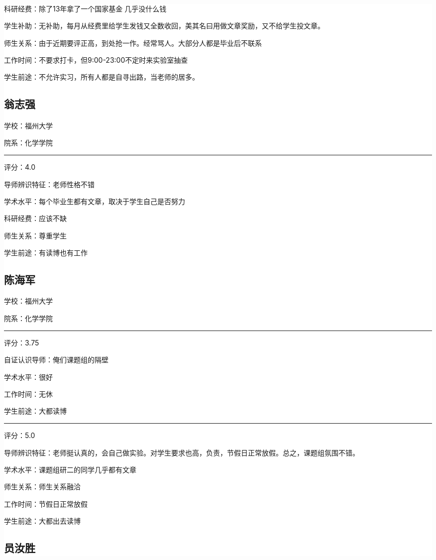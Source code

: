 科研经费：除了13年拿了一个国家基金 几乎没什么钱

学生补助：无补助，每月从经费里给学生发钱又全数收回，美其名曰用做文章奖励，又不给学生投文章。

师生关系：由于近期要评正高，到处抢一作。经常骂人。大部分人都是毕业后不联系

工作时间：不要求打卡，但9:00-23:00不定时来实验室抽查

学生前途：不允许实习，所有人都是自寻出路，当老师的居多。

## 翁志强

学校：福州大学

院系：化学学院

* * *

评分：4.0

导师辨识特征：老师性格不错

学术水平：每个毕业生都有文章，取决于学生自己是否努力

科研经费：应该不缺

师生关系：尊重学生

学生前途：有读博也有工作

## 陈海军

学校：福州大学

院系：化学学院

* * *

评分：3.75

自证认识导师：俺们课题组的隔壁

学术水平：很好

工作时间：无休

学生前途：大都读博

* * *

评分：5.0

导师辨识特征：老师挺认真的，会自己做实验。对学生要求也高，负责，节假日正常放假。总之，课题组氛围不错。

学术水平：课题组研二的同学几乎都有文章

师生关系：师生关系融洽

工作时间：节假日正常放假

学生前途：大都出去读博

## 员汝胜
